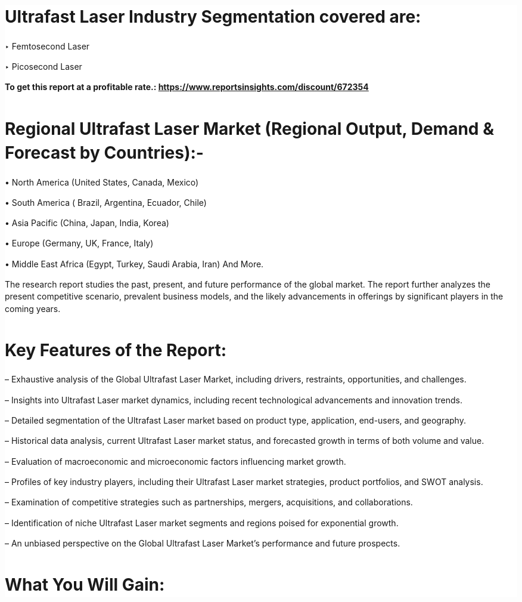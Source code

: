 # <strong>Ultrafast Laser Industry Segmentation covered are:</strong>

‣ Femtosecond Laser

‣ Picosecond Laser

<strong>To get this report at a profitable rate.: <a href=https://www.reportsinsights.com/discount/672354>https://www.reportsinsights.com/discount/672354</a></strong>

# <strong>Regional Ultrafast Laser Market (Regional Output, Demand &amp; Forecast by Countries):-</strong>

• North America (United States, Canada, Mexico)

• South America ( Brazil, Argentina, Ecuador, Chile)

• Asia Pacific (China, Japan, India, Korea)

• Europe (Germany, UK, France, Italy)

• Middle East Africa (Egypt, Turkey, Saudi Arabia, Iran) And More.

The research report studies the past, present, and future performance of the global market. The report further analyzes the present competitive scenario, prevalent business models, and the likely advancements in offerings by significant players in the coming years.

# <strong>Key Features of the Report:</strong>

– Exhaustive analysis of the Global Ultrafast Laser Market, including drivers, restraints, opportunities, and challenges.

– Insights into Ultrafast Laser market dynamics, including recent technological advancements and innovation trends.

– Detailed segmentation of the Ultrafast Laser market based on product type, application, end-users, and geography.

– Historical data analysis, current Ultrafast Laser market status, and forecasted growth in terms of both volume and value.

– Evaluation of macroeconomic and microeconomic factors influencing market growth.

– Profiles of key industry players, including their Ultrafast Laser market strategies, product portfolios, and SWOT analysis.

– Examination of competitive strategies such as partnerships, mergers, acquisitions, and collaborations.

– Identification of niche Ultrafast Laser market segments and regions poised for exponential growth.

– An unbiased perspective on the Global Ultrafast Laser Market’s performance and future prospects.

# <strong>What You Will Gain:</strong>
